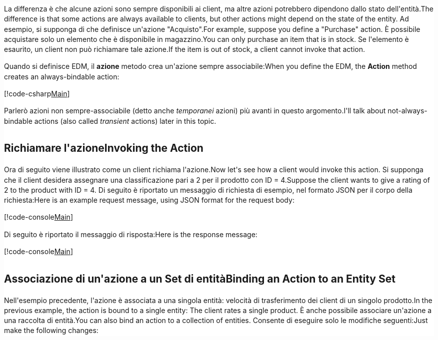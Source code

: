<span data-ttu-id="c91bb-156">La differenza è che alcune azioni sono sempre disponibili ai client, ma altre azioni potrebbero dipendono dallo stato dell'entità.</span><span class="sxs-lookup"><span data-stu-id="c91bb-156">The difference is that some actions are always available to clients, but other actions might depend on the state of the entity.</span></span> <span data-ttu-id="c91bb-157">Ad esempio, si supponga di che definisce un'azione "Acquisto".</span><span class="sxs-lookup"><span data-stu-id="c91bb-157">For example, suppose you define a "Purchase" action.</span></span> <span data-ttu-id="c91bb-158">È possibile acquistare solo un elemento che è disponibile in magazzino.</span><span class="sxs-lookup"><span data-stu-id="c91bb-158">You can only purchase an item that is in stock.</span></span> <span data-ttu-id="c91bb-159">Se l'elemento è esaurito, un client non può richiamare tale azione.</span><span class="sxs-lookup"><span data-stu-id="c91bb-159">If the item is out of stock, a client cannot invoke that action.</span></span>

<span data-ttu-id="c91bb-160">Quando si definisce EDM, il **azione** metodo crea un'azione sempre associabile:</span><span class="sxs-lookup"><span data-stu-id="c91bb-160">When you define the EDM, the **Action** method creates an always-bindable action:</span></span>

[!code-csharp[Main](odata-actions/samples/sample8.cs?highlight=1)]

<span data-ttu-id="c91bb-161">Parlerò azioni non sempre-associabile (detto anche *temporanei* azioni) più avanti in questo argomento.</span><span class="sxs-lookup"><span data-stu-id="c91bb-161">I'll talk about not-always-bindable actions (also called *transient* actions) later in this topic.</span></span>

## <a name="invoking-the-action"></a><span data-ttu-id="c91bb-162">Richiamare l'azione</span><span class="sxs-lookup"><span data-stu-id="c91bb-162">Invoking the Action</span></span>

<span data-ttu-id="c91bb-163">Ora di seguito viene illustrato come un client richiama l'azione.</span><span class="sxs-lookup"><span data-stu-id="c91bb-163">Now let's see how a client would invoke this action.</span></span> <span data-ttu-id="c91bb-164">Si supponga che il client desidera assegnare una classificazione pari a 2 per il prodotto con ID = 4.</span><span class="sxs-lookup"><span data-stu-id="c91bb-164">Suppose the client wants to give a rating of 2 to the product with ID = 4.</span></span> <span data-ttu-id="c91bb-165">Di seguito è riportato un messaggio di richiesta di esempio, nel formato JSON per il corpo della richiesta:</span><span class="sxs-lookup"><span data-stu-id="c91bb-165">Here is an example request message, using JSON format for the request body:</span></span>

[!code-console[Main](odata-actions/samples/sample9.cmd)]

<span data-ttu-id="c91bb-166">Di seguito è riportato il messaggio di risposta:</span><span class="sxs-lookup"><span data-stu-id="c91bb-166">Here is the response message:</span></span>

[!code-console[Main](odata-actions/samples/sample10.cmd)]

## <a name="binding-an-action-to-an-entity-set"></a><span data-ttu-id="c91bb-167">Associazione di un'azione a un Set di entità</span><span class="sxs-lookup"><span data-stu-id="c91bb-167">Binding an Action to an Entity Set</span></span>

<span data-ttu-id="c91bb-168">Nell'esempio precedente, l'azione è associata a una singola entità: velocità di trasferimento dei client di un singolo prodotto.</span><span class="sxs-lookup"><span data-stu-id="c91bb-168">In the previous example, the action is bound to a single entity: The client rates a single product.</span></span> <span data-ttu-id="c91bb-169">È anche possibile associare un'azione a una raccolta di entità.</span><span class="sxs-lookup"><span data-stu-id="c91bb-169">You can also bind an action to a collection of entities.</span></span> <span data-ttu-id="c91bb-170">Consente di eseguire solo le modifiche seguenti:</span><span class="sxs-lookup"><span data-stu-id="c91bb-170">Just make the following changes:</span></span>
